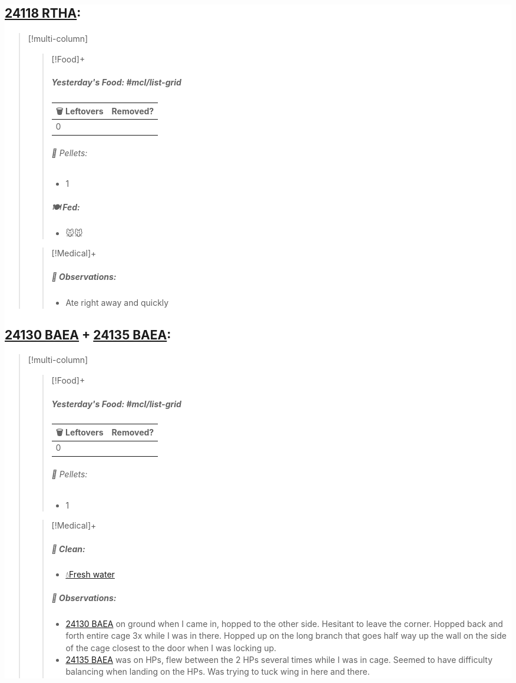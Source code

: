 ## [24118 RTHA](../RARE%20Birds/24118%20RTHA.md):
> [!multi-column]
>
>> [!Food]+
>> ##### Yesterday's Food: #mcl/list-grid
>> |🗑️ Leftovers| Removed?
>> |---|---|
>>|0|
>>
>>###### 💩 Pellets:
>>- 1
>>
>> ##### 🍽️ Fed:
>> - 🐭🐭
>
>> [!Medical]+
>> ##### 🔭 Observations:
>> - Ate right away and quickly

## [24130 BAEA](../RARE%20Birds/24130%20BAEA.md) + [24135 BAEA](../RARE%20Birds/24135%20BAEA.md):
> [!multi-column]
>
>> [!Food]+
>> ##### Yesterday's Food: #mcl/list-grid
>> |🗑️ Leftovers| Removed?
>> |---|---|
>>|0|
>>
>>###### 💩 Pellets:
>>- 1
>
>> [!Medical]+
>>##### 🫧 Clean:
>>- [💧Fresh water](../Admin/Codes/Fresh%20water.md)
>>
>> ##### 🔭 Observations:
>> - [24130 BAEA](../RARE%20Birds/24130%20BAEA.md) on ground when I came in, hopped to the other side. Hesitant to leave the corner. Hopped back and forth entire cage 3x while I was in there. Hopped up on the long branch that goes half way up the wall on the side of the cage closest to the door when I was locking up. 
>> - [24135 BAEA](../RARE%20Birds/24135%20BAEA.md) was on HPs, flew between the 2 HPs several times while I was in cage. Seemed to have difficulty balancing when landing on the HPs. Was trying to tuck wing in here and there. 

